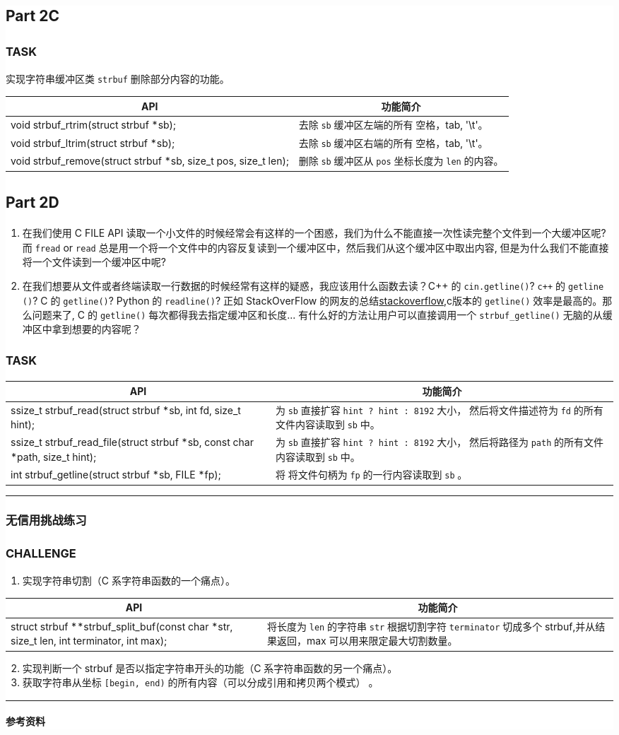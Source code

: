 ## Part 2C

### TASK

实现字符串缓冲区类 `strbuf` 删除部分内容的功能。

| API                                                            | 功能简介                                           |
| -------------------------------------------------------------- | -------------------------------------------------- |
| void strbuf_rtrim(struct strbuf *sb);                          | 去除 `sb` 缓冲区左端的所有 空格，tab, '\t'。       |
| void strbuf_ltrim(struct strbuf *sb);                          | 去除 `sb` 缓冲区右端的所有 空格，tab, '\t'。       |
| void strbuf_remove(struct strbuf *sb, size_t pos, size_t len); | 删除 `sb` 缓冲区从 `pos` 坐标长度为 `len` 的内容。 |


## Part 2D

1. 在我们使用 C FILE API 读取一个小文件的时候经常会有这样的一个困惑，我们为什么不能直接一次性读完整个文件到一个大缓冲区呢? 而 `fread` or `read` 总是用一个将一个文件中的内容反复读到一个缓冲区中，然后我们从这个缓冲区中取出内容, 但是为什么我们不能直接将一个文件读到一个缓冲区中呢?

2. 在我们想要从文件或者终端读取一行数据的时候经常有这样的疑惑，我应该用什么函数去读？C++ 的 `cin.getline()`? `c++` 的 `getline()`? C 的 `getline()`? Python 的 `readline()`? 正如 StackOverFlow 的网友的总结[stackoverflow](https://stackoverflow.com/questions/7868936/read-file-line-by-line-using-ifstream-in-c),c版本的 `getline()` 效率是最高的。那么问题来了, C 的 `getline()` 每次都得我去指定缓冲区和长度... 有什么好的方法让用户可以直接调用一个 `strbuf_getline()` 无脑的从缓冲区中拿到想要的内容呢？

### TASK
| API                                                                         | 功能简介                                                                                            |
| --------------------------------------------------------------------------- | --------------------------------------------------------------------------------------------------- |
| ssize_t strbuf_read(struct strbuf *sb, int fd, size_t hint);                | 为 `sb` 直接扩容 `hint ? hint : 8192` 大小， 然后将文件描述符为 `fd` 的所有文件内容读取到 `sb` 中。 |
| ssize_t strbuf_read_file(struct strbuf *sb, const char *path, size_t hint); | 为 `sb` 直接扩容 `hint ? hint : 8192` 大小， 然后将路径为 `path` 的所有文件内容读取到 `sb` 中。     |
| int strbuf_getline(struct strbuf *sb, FILE *fp);                            | 将 将文件句柄为 `fp` 的一行内容读取到 `sb` 。                                                       |

---
### 无信用挑战练习

### CHALLENGE 

1. 实现字符串切割（C 系字符串函数的一个痛点）。

| API                                                                                     | 功能简介                                                                                                             |
| --------------------------------------------------------------------------------------- | -------------------------------------------------------------------------------------------------------------------- |
| struct strbuf **strbuf_split_buf(const char *str, size_t len, int terminator, int max); | 将长度为 `len` 的字符串 `str` 根据切割字符 `terminator` 切成多个 strbuf,并从结果返回，max 可以用来限定最大切割数量。 |

2. 实现判断一个 strbuf 是否以指定字符串开头的功能（C 系字符串函数的另一个痛点）。
3. 获取字符串从坐标 `[begin, end)` 的所有内容（可以分成引用和拷贝两个模式） 。


---
#### 参考资料
